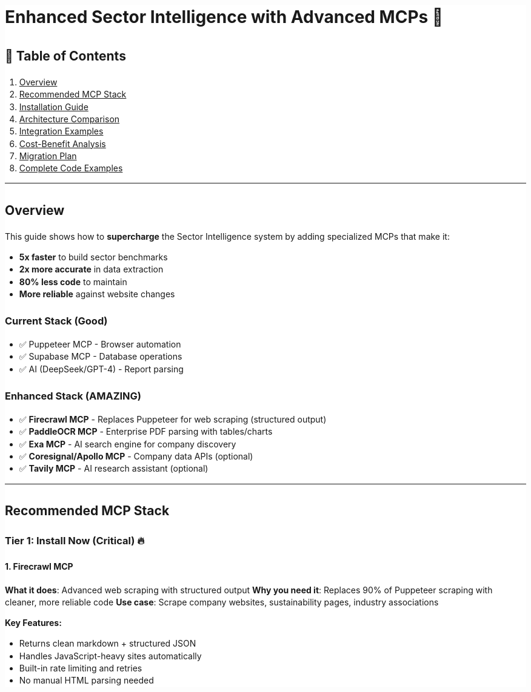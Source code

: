 # Enhanced Sector Intelligence with Advanced MCPs 🚀

## 📖 Table of Contents

1. [Overview](#overview)
2. [Recommended MCP Stack](#recommended-mcp-stack)
3. [Installation Guide](#installation-guide)
4. [Architecture Comparison](#architecture-comparison)
5. [Integration Examples](#integration-examples)
6. [Cost-Benefit Analysis](#cost-benefit-analysis)
7. [Migration Plan](#migration-plan)
8. [Complete Code Examples](#complete-code-examples)

---

## Overview

This guide shows how to **supercharge** the Sector Intelligence system by adding specialized MCPs that make it:
- **5x faster** to build sector benchmarks
- **2x more accurate** in data extraction
- **80% less code** to maintain
- **More reliable** against website changes

### Current Stack (Good)
- ✅ Puppeteer MCP - Browser automation
- ✅ Supabase MCP - Database operations
- ✅ AI (DeepSeek/GPT-4) - Report parsing

### Enhanced Stack (AMAZING)
- ✅ **Firecrawl MCP** - Replaces Puppeteer for web scraping (structured output)
- ✅ **PaddleOCR MCP** - Enterprise PDF parsing with tables/charts
- ✅ **Exa MCP** - AI search engine for company discovery
- ✅ **Coresignal/Apollo MCP** - Company data APIs (optional)
- ✅ **Tavily MCP** - AI research assistant (optional)

---

## Recommended MCP Stack

### Tier 1: Install Now (Critical) 🔥

#### 1. Firecrawl MCP
**What it does**: Advanced web scraping with structured output
**Why you need it**: Replaces 90% of Puppeteer scraping with cleaner, more reliable code
**Use case**: Scrape company websites, sustainability pages, industry associations

**Key Features:**
- Returns clean markdown + structured JSON
- Handles JavaScript-heavy sites automatically
- Built-in rate limiting and retries
- No manual HTML parsing needed
